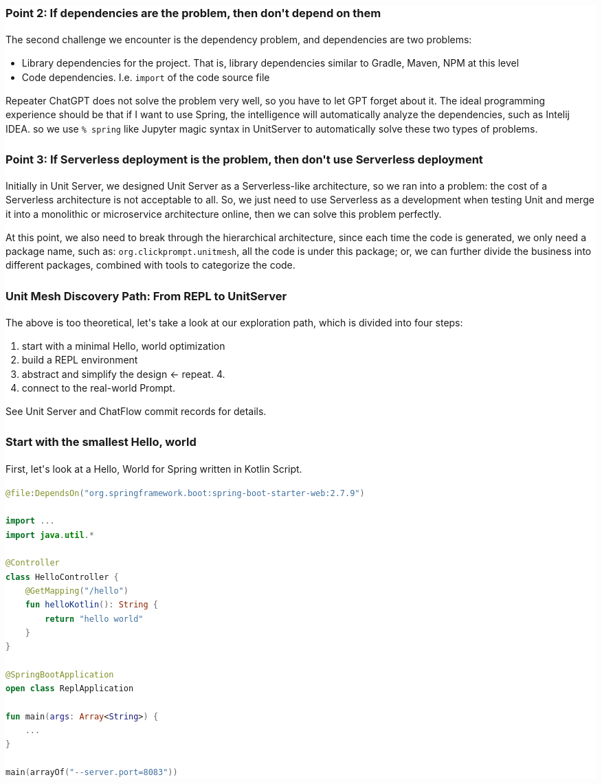 ### Point 2: If dependencies are the problem, then don't depend on them

The second challenge we encounter is the dependency problem, and dependencies are two problems:

- Library dependencies for the project. That is, library dependencies similar to Gradle, Maven, NPM at this level
- Code dependencies. I.e. `import` of the code source file

Repeater ChatGPT does not solve the problem very well, so you have to let GPT forget about it. The ideal programming experience should be that if I want to use Spring, the intelligence will automatically analyze the dependencies, such as Intelij IDEA. so we use `% spring` like Jupyter magic syntax in UnitServer to automatically solve these two types of problems.

### Point 3: If Serverless deployment is the problem, then don't use Serverless deployment

Initially in Unit Server, we designed Unit Server as a Serverless-like architecture, so we ran into a problem: the cost of a Serverless architecture is not acceptable to all. So, we just need to use Serverless as a development when testing Unit and merge it into a monolithic or microservice architecture online, then we can solve this problem perfectly.

At this point, we also need to break through the hierarchical architecture, since each time the code is generated, we only need a package name, such as: `org.clickprompt.unitmesh`, all the code is under this package; or, we can further divide the business into different packages, combined with tools to categorize the code.

### Unit Mesh Discovery Path: From REPL to UnitServer

The above is too theoretical, let's take a look at our exploration path, which is divided into four steps:

1. start with a minimal Hello, world optimization
2. build a REPL environment
3. abstract and simplify the design ← repeat. 4.
4. connect to the real-world Prompt.

See Unit Server and ChatFlow commit records for details.

### Start with the smallest Hello, world

First, let's look at a Hello, World for Spring written in Kotlin Script.

```kotlin
@file:DependsOn("org.springframework.boot:spring-boot-starter-web:2.7.9")

import ...
import java.util.*

@Controller
class HelloController {
    @GetMapping("/hello")
    fun helloKotlin(): String {
        return "hello world"
    }
}

@SpringBootApplication
open class ReplApplication

fun main(args: Array<String>) {
    ...
}

main(arrayOf("--server.port=8083"))
```